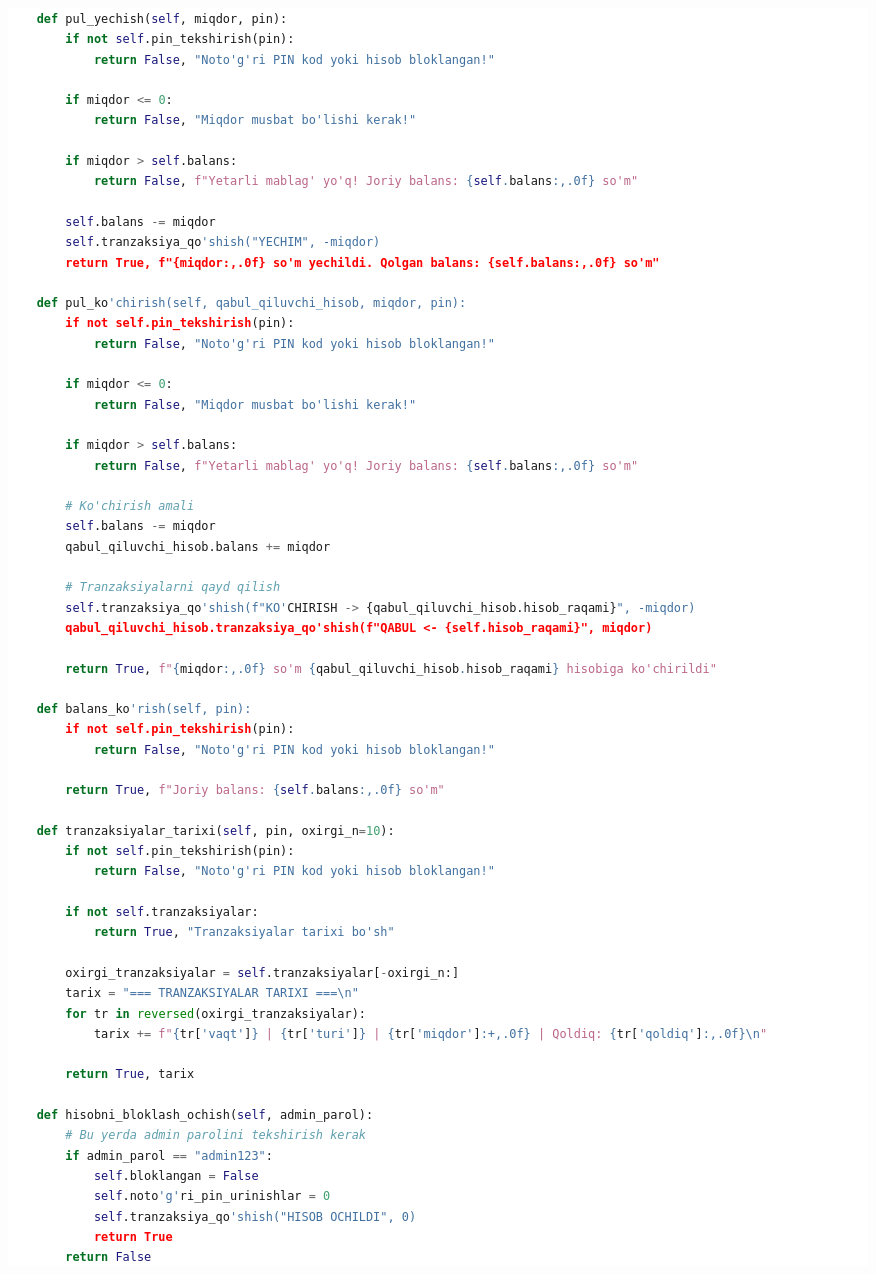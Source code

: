 ```python
    def pul_yechish(self, miqdor, pin):
        if not self.pin_tekshirish(pin):
            return False, "Noto'g'ri PIN kod yoki hisob bloklangan!"
        
        if miqdor <= 0:
            return False, "Miqdor musbat bo'lishi kerak!"
        
        if miqdor > self.balans:
            return False, f"Yetarli mablag' yo'q! Joriy balans: {self.balans:,.0f} so'm"
        
        self.balans -= miqdor
        self.tranzaksiya_qo'shish("YECHIM", -miqdor)
        return True, f"{miqdor:,.0f} so'm yechildi. Qolgan balans: {self.balans:,.0f} so'm"
    
    def pul_ko'chirish(self, qabul_qiluvchi_hisob, miqdor, pin):
        if not self.pin_tekshirish(pin):
            return False, "Noto'g'ri PIN kod yoki hisob bloklangan!"
        
        if miqdor <= 0:
            return False, "Miqdor musbat bo'lishi kerak!"
        
        if miqdor > self.balans:
            return False, f"Yetarli mablag' yo'q! Joriy balans: {self.balans:,.0f} so'm"
        
        # Ko'chirish amali
        self.balans -= miqdor
        qabul_qiluvchi_hisob.balans += miqdor
        
        # Tranzaksiyalarni qayd qilish
        self.tranzaksiya_qo'shish(f"KO'CHIRISH -> {qabul_qiluvchi_hisob.hisob_raqami}", -miqdor)
        qabul_qiluvchi_hisob.tranzaksiya_qo'shish(f"QABUL <- {self.hisob_raqami}", miqdor)
        
        return True, f"{miqdor:,.0f} so'm {qabul_qiluvchi_hisob.hisob_raqami} hisobiga ko'chirildi"
    
    def balans_ko'rish(self, pin):
        if not self.pin_tekshirish(pin):
            return False, "Noto'g'ri PIN kod yoki hisob bloklangan!"
        
        return True, f"Joriy balans: {self.balans:,.0f} so'm"
    
    def tranzaksiyalar_tarixi(self, pin, oxirgi_n=10):
        if not self.pin_tekshirish(pin):
            return False, "Noto'g'ri PIN kod yoki hisob bloklangan!"
        
        if not self.tranzaksiyalar:
            return True, "Tranzaksiyalar tarixi bo'sh"
        
        oxirgi_tranzaksiyalar = self.tranzaksiyalar[-oxirgi_n:]
        tarix = "=== TRANZAKSIYALAR TARIXI ===\n"
        for tr in reversed(oxirgi_tranzaksiyalar):
            tarix += f"{tr['vaqt']} | {tr['turi']} | {tr['miqdor']:+,.0f} | Qoldiq: {tr['qoldiq']:,.0f}\n"
        
        return True, tarix
    
    def hisobni_bloklash_ochish(self, admin_parol):
        # Bu yerda admin parolini tekshirish kerak
        if admin_parol == "admin123":
            self.bloklangan = False
            self.noto'g'ri_pin_urinishlar = 0
            self.tranzaksiya_qo'shish("HISOB OCHILDI", 0)
            return True
        return False
```